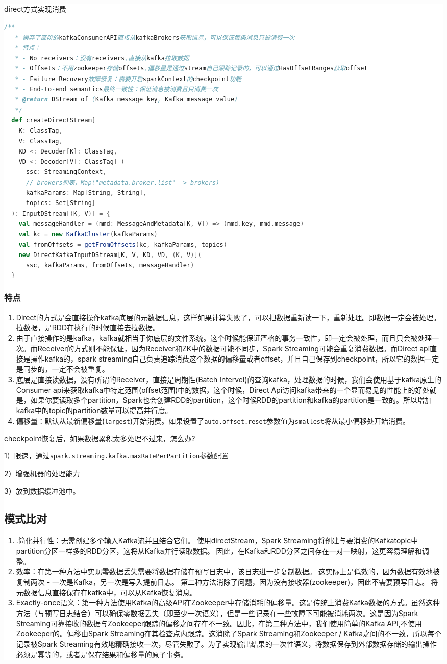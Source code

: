 direct方式实现消费

```scala
/**
   * 摒弃了高阶的kafkaConsumerAPI直接从kafkaBrokers获取信息，可以保证每条消息只被消费一次
   * 特点：
   * - No receivers：没有receivers,直接从kafka拉取数据
   * - Offsets：不用zookeeper存储offsets,偏移量是通过stream自己跟踪记录的，可以通过HasOffsetRanges获取offset
   * - Failure Recovery故障恢复：需要开启sparkContext的checkpoint功能
   * - End-to-end semantics最终一致性：保证消息被消费且只消费一次
   * @return DStream of (Kafka message key, Kafka message value)
   */
  def createDirectStream[
    K: ClassTag,
    V: ClassTag,
    KD <: Decoder[K]: ClassTag,
    VD <: Decoder[V]: ClassTag] (
      ssc: StreamingContext,
      // brokers列表，Map("metadata.broker.list" -> brokers)
      kafkaParams: Map[String, String],
      topics: Set[String]
  ): InputDStream[(K, V)] = {
    val messageHandler = (mmd: MessageAndMetadata[K, V]) => (mmd.key, mmd.message)
    val kc = new KafkaCluster(kafkaParams)
    val fromOffsets = getFromOffsets(kc, kafkaParams, topics)
    new DirectKafkaInputDStream[K, V, KD, VD, (K, V)](
      ssc, kafkaParams, fromOffsets, messageHandler)
  }
```


### 特点

1. Direct的方式是会直接操作kafka底层的元数据信息，这样如果计算失败了，可以把数据重新读一下，重新处理。即数据一定会被处理。拉数据，是RDD在执行的时候直接去拉数据。
2. 由于直接操作的是kafka，kafka就相当于你底层的文件系统。这个时候能保证严格的事务一致性，即一定会被处理，而且只会被处理一次。而Receiver的方式则不能保证，因为Receiver和ZK中的数据可能不同步，Spark Streaming可能会重复消费数据。而Direct api直接是操作kafka的，spark streaming自己负责追踪消费这个数据的偏移量或者offset，并且自己保存到checkpoint，所以它的数据一定是同步的，一定不会被重复。
3. 底层是直接读数据，没有所谓的Receiver，直接是周期性(Batch Intervel)的查询kafka，处理数据的时候，我们会使用基于kafka原生的Consumer api来获取kafka中特定范围(offset范围)中的数据，这个时候，Direct Api访问kafka带来的一个显而易见的性能上的好处就是，如果你要读取多个partition，Spark也会创建RDD的partition，这个时候RDD的partition和kafka的partition是一致的。所以增加kafka中的topic的partition数量可以提高并行度。
4. 偏移量：默认从最新偏移量(`largest`)开始消费。如果设置了`auto.offset.reset`参数值为`smallest`将从最小偏移处开始消费。



checkpoint恢复后，如果数据累积太多处理不过来，怎么办?

1）限速，通过`spark.streaming.kafka.maxRatePerPartition`参数配置

2）增强机器的处理能力

3）放到数据缓冲池中。

## 模式比对

1. .简化并行性：无需创建多个输入Kafka流并且结合它们。 使用directStream，Spark Streaming将创建与要消费的Kafkatopic中partition分区一样多的RDD分区，这将从Kafka并行读取数据。 因此，在Kafka和RDD分区之间存在一对一映射，这更容易理解和调整。
2. 效率：在第一种方法中实现零数据丢失需要将数据存储在预写日志中，该日志进一步复制数据。 这实际上是低效的，因为数据有效地被复制两次 - 一次是Kafka，另一次是写入提前日志。 第二种方法消除了问题，因为没有接收器(zookeeper)，因此不需要预写日志。 将元数据信息直接保存在kafka中，可以从Kafka恢复消息。
3. Exactly-once语义：第一种方法使用Kafka的高级API在Zookeeper中存储消耗的偏移量。这是传统上消费Kafka数据的方式。虽然这种方法（与预写日志结合）可以确保零数据丢失（即至少一次语义），但是一些记录在一些故障下可能被消耗两次。这是因为Spark Streaming可靠接收的数据与Zookeeper跟踪的偏移之间存在不一致。因此，在第二种方法中，我们使用简单的Kafka API,不使用Zookeeper的。偏移由Spark Streaming在其检查点内跟踪。这消除了Spark Streaming和Zookeeper / Kafka之间的不一致，所以每个记录被Spark Streaming有效地精确接收一次，尽管失败了。为了实现输出结果的一次性语义，将数据保存到外部数据存储的输出操作必须是幂等的，或者是保存结果和偏移量的原子事务。
